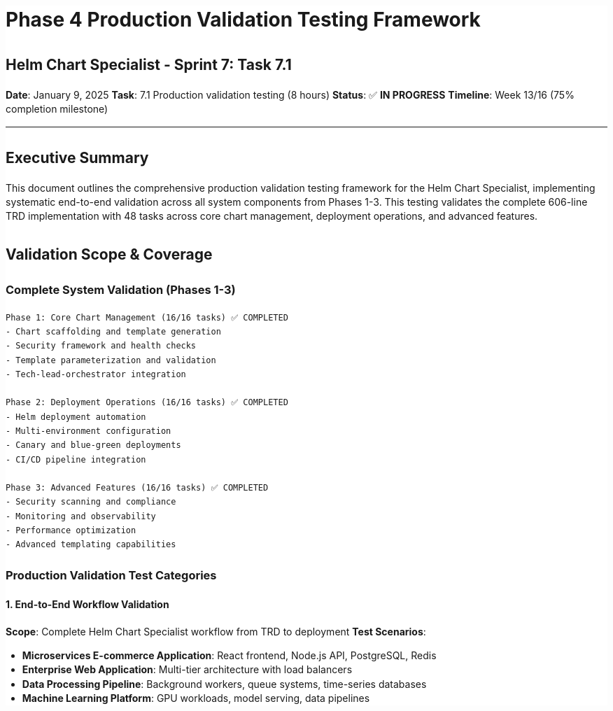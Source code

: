 # Phase 4 Production Validation Testing Framework
## Helm Chart Specialist - Sprint 7: Task 7.1

**Date**: January 9, 2025
**Task**: 7.1 Production validation testing (8 hours)
**Status**: ✅ **IN PROGRESS**
**Timeline**: Week 13/16 (75% completion milestone)

---

## Executive Summary

This document outlines the comprehensive production validation testing framework for the Helm Chart Specialist, implementing systematic end-to-end validation across all system components from Phases 1-3. This testing validates the complete 606-line TRD implementation with 48 tasks across core chart management, deployment operations, and advanced features.

## Validation Scope & Coverage

### Complete System Validation (Phases 1-3)
```
Phase 1: Core Chart Management (16/16 tasks) ✅ COMPLETED
- Chart scaffolding and template generation
- Security framework and health checks
- Template parameterization and validation
- Tech-lead-orchestrator integration

Phase 2: Deployment Operations (16/16 tasks) ✅ COMPLETED
- Helm deployment automation
- Multi-environment configuration
- Canary and blue-green deployments
- CI/CD pipeline integration

Phase 3: Advanced Features (16/16 tasks) ✅ COMPLETED
- Security scanning and compliance
- Monitoring and observability
- Performance optimization
- Advanced templating capabilities
```

### Production Validation Test Categories

#### 1. End-to-End Workflow Validation
**Scope**: Complete Helm Chart Specialist workflow from TRD to deployment
**Test Scenarios**:
- **Microservices E-commerce Application**: React frontend, Node.js API, PostgreSQL, Redis
- **Enterprise Web Application**: Multi-tier architecture with load balancers
- **Data Processing Pipeline**: Background workers, queue systems, time-series databases
- **Machine Learning Platform**: GPU workloads, model serving, data pipelines
